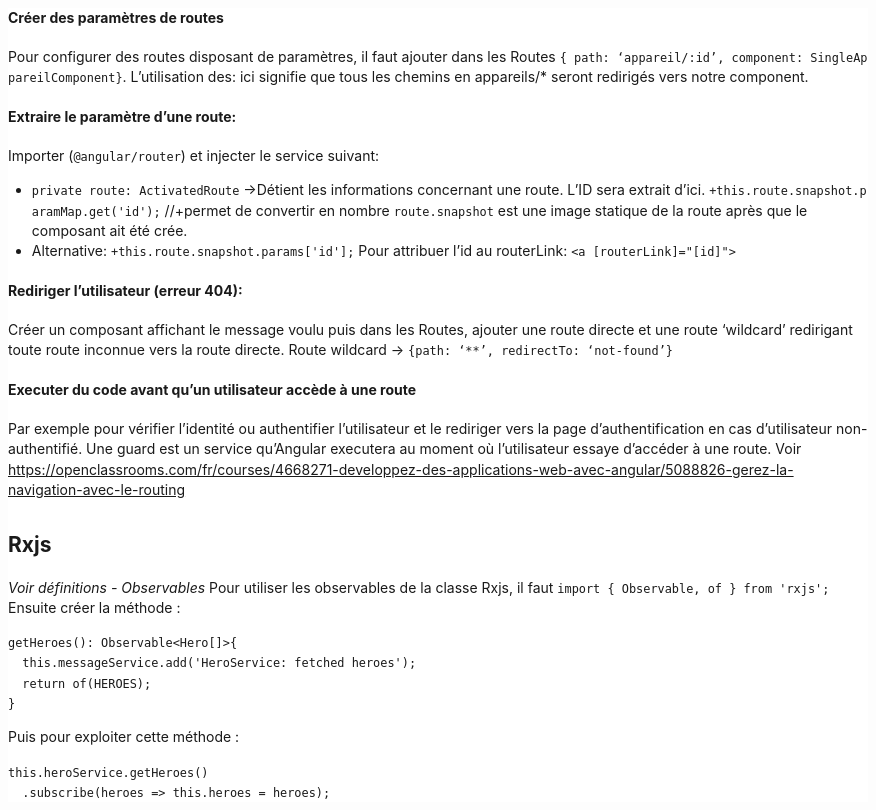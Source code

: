 #### Créer des paramètres de routes

Pour configurer des routes disposant de paramètres, il faut ajouter dans les Routes `{ path: ‘appareil/:id’, component: SingleAppareilComponent}`.
L’utilisation des: ici signifie que tous les chemins en appareils/\* seront redirigés vers notre component.

#### Extraire le paramètre d’une route:

Importer (`@angular/router`) et injecter le service suivant:

- `private route: ActivatedRoute` →Détient les informations concernant une route. L’ID sera extrait d’ici.
  `+this.route.snapshot.paramMap.get('id');` //+permet de convertir en nombre
  `route.snapshot` est une image statique de la route après que le composant ait été crée.
- Alternative: `+this.route.snapshot.params['id'];`
  Pour attribuer l’id au routerLink: `<a [routerLink]="[id]">`

#### Rediriger l’utilisateur (erreur 404):

Créer un composant affichant le message voulu puis dans les Routes, ajouter une route directe et une route ‘wildcard’ redirigant toute route inconnue vers la route directe.
Route wildcard → `{path: ‘**’, redirectTo: ‘not-found’}`

#### Executer du code avant qu’un utilisateur accède à une route

Par exemple pour vérifier l’identité ou authentifier l’utilisateur et le rediriger vers la page d’authentification en cas d’utilisateur non-authentifié.
Une guard est un service qu’Angular executera au moment où l’utilisateur essaye d’accéder à une route.
Voir https://openclassrooms.com/fr/courses/4668271-developpez-des-applications-web-avec-angular/5088826-gerez-la-navigation-avec-le-routing

## Rxjs

_Voir définitions - Observables_
Pour utiliser les observables de la classe Rxjs, il faut
`import { Observable, of } from 'rxjs';`
Ensuite créer la méthode :

```
getHeroes(): Observable<Hero[]>{
  this.messageService.add('HeroService: fetched heroes');
  return of(HEROES);
}
```

Puis pour exploiter cette méthode :

```
this.heroService.getHeroes()
  .subscribe(heroes => this.heroes = heroes);
```
